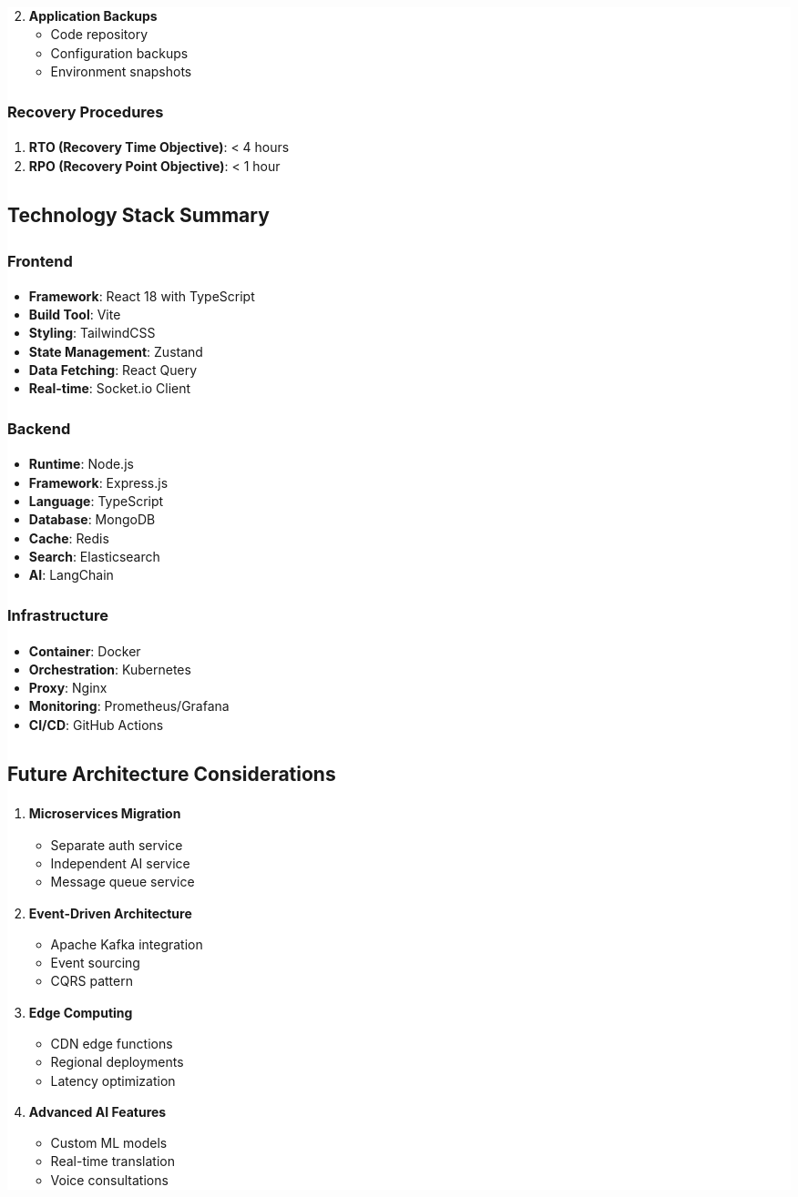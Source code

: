 2. **Application Backups**
   - Code repository
   - Configuration backups
   - Environment snapshots

### Recovery Procedures

1. **RTO (Recovery Time Objective)**: < 4 hours
2. **RPO (Recovery Point Objective)**: < 1 hour

## Technology Stack Summary

### Frontend
- **Framework**: React 18 with TypeScript
- **Build Tool**: Vite
- **Styling**: TailwindCSS
- **State Management**: Zustand
- **Data Fetching**: React Query
- **Real-time**: Socket.io Client

### Backend
- **Runtime**: Node.js
- **Framework**: Express.js
- **Language**: TypeScript
- **Database**: MongoDB
- **Cache**: Redis
- **Search**: Elasticsearch
- **AI**: LangChain

### Infrastructure
- **Container**: Docker
- **Orchestration**: Kubernetes
- **Proxy**: Nginx
- **Monitoring**: Prometheus/Grafana
- **CI/CD**: GitHub Actions

## Future Architecture Considerations

1. **Microservices Migration**
   - Separate auth service
   - Independent AI service
   - Message queue service

2. **Event-Driven Architecture**
   - Apache Kafka integration
   - Event sourcing
   - CQRS pattern

3. **Edge Computing**
   - CDN edge functions
   - Regional deployments
   - Latency optimization

4. **Advanced AI Features**
   - Custom ML models
   - Real-time translation
   - Voice consultations